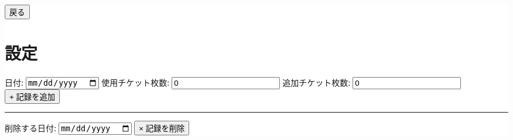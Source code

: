   <div id="settingsContent">
    <button id="closeSettingsBtn" onclick="toggleSettings(false)">戻る</button>
    <h1>設定</h1>
    <label>日付:</label>
    <input type="date" id="manualDate">
    <label>使用チケット枚数:</label>
    <input type="number" id="manualUsedTickets" value="0">
    <label>追加チケット枚数:</label>
    <input type="number" id="manualAddedTickets" value="0">
    <button onclick="addManualEntry()">+ 記録を追加</button>
    <hr>
    <label>削除する日付:</label>
    <input type="date" id="deleteDate">
    <button onclick="deleteEntry()">× 記録を削除</button>
  </div>
</div>
<div id="status"></div>
<script>
const apiUrl = "https://script.google.com/macros/s/AKfycbwFYRJZ8TWtuKBvOG9_JKT2g_9laPW7roVobYDDfAl5sm04AiATbRarlYa_sVfshaBN/exec";
let currentUser = "";
let nickname = "";
let ticketCount = 0;
let history = [];

function getTodayJST() {
  const now = new Date();
  now.setHours(now.getHours() + 9);
  return now.toISOString().split("T")[0];
}
document.getElementById("currentDate").textContent = "今日の日付: " + getTodayJST();
document.getElementById("manualDate").setAttribute("max", getTodayJST());
document.getElementById("deleteDate").setAttribute("max", getTodayJST());

function showSignup() {
  document.getElementById("loginSection").classList.add("hidden");
  document.getElementById("signupSection").classList.remove("hidden");
}
function showLogin() {
  document.getElementById("signupSection").classList.add("hidden");
  document.getElementById("loginSection").classList.remove("hidden");
}
function signIn() {
  const user = document.getElementById("userNumber").value.trim();
  if (!user) {
    alert("ユーザー番号を入力してください");
    return;
  }
  fetch(apiUrl + "?user=" + encodeURIComponent(user))
    .then(res => res.text())
    .then(txt => {
      if (!txt || txt === "{}") {
        alert("ユーザーが存在しません");
        return;
      }
      currentUser = user;
      const data = JSON.parse(txt);
      history = data.history || [];
      nickname = data.nickname || "";
      document.getElementById("nicknameDisplay").textContent = nickname;
      document.getElementById("loginSection").classList.add("hidden");
      document.getElementById("signupSection").classList.add("hidden");
      document.getElementById("mainSection").classList.remove("hidden");
      saveData();